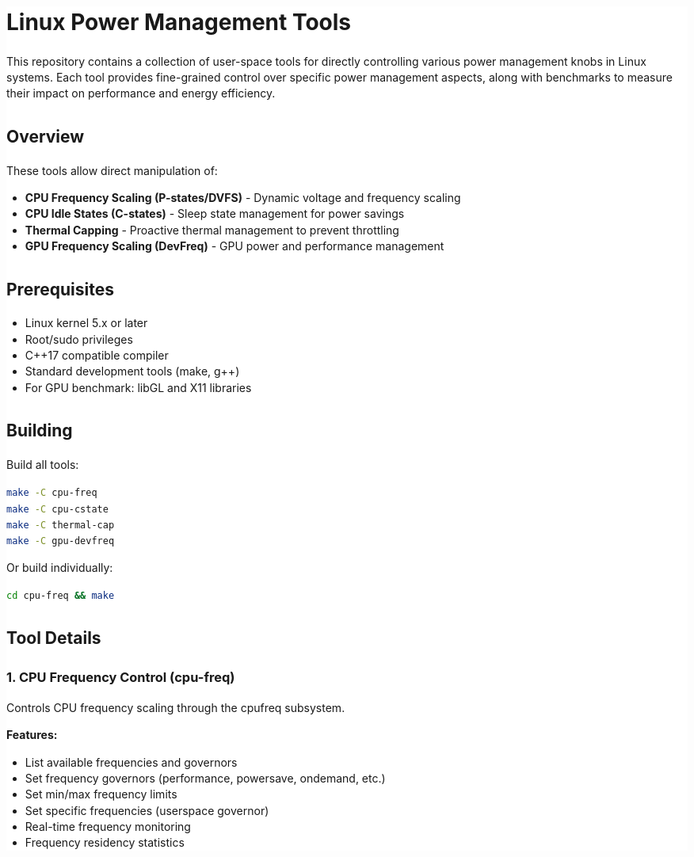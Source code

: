 # Linux Power Management Tools

This repository contains a collection of user-space tools for directly controlling various power management knobs in Linux systems. Each tool provides fine-grained control over specific power management aspects, along with benchmarks to measure their impact on performance and energy efficiency.

## Overview

These tools allow direct manipulation of:
- **CPU Frequency Scaling (P-states/DVFS)** - Dynamic voltage and frequency scaling
- **CPU Idle States (C-states)** - Sleep state management for power savings
- **Thermal Capping** - Proactive thermal management to prevent throttling
- **GPU Frequency Scaling (DevFreq)** - GPU power and performance management

## Prerequisites

- Linux kernel 5.x or later
- Root/sudo privileges
- C++17 compatible compiler
- Standard development tools (make, g++)
- For GPU benchmark: libGL and X11 libraries

## Building

Build all tools:
```bash
make -C cpu-freq
make -C cpu-cstate
make -C thermal-cap
make -C gpu-devfreq
```

Or build individually:
```bash
cd cpu-freq && make
```

## Tool Details

### 1. CPU Frequency Control (cpu-freq)

Controls CPU frequency scaling through the cpufreq subsystem.

**Features:**
- List available frequencies and governors
- Set frequency governors (performance, powersave, ondemand, etc.)
- Set min/max frequency limits
- Set specific frequencies (userspace governor)
- Real-time frequency monitoring
- Frequency residency statistics
